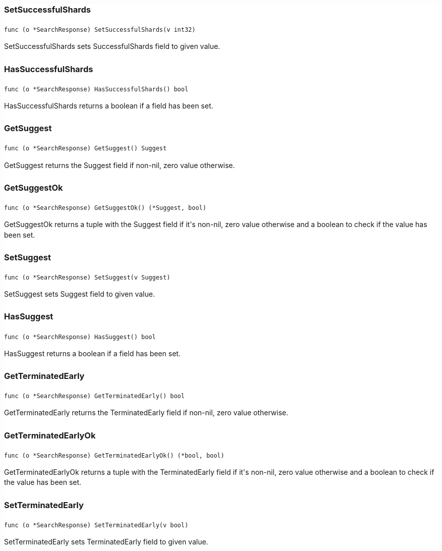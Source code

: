 ### SetSuccessfulShards

`func (o *SearchResponse) SetSuccessfulShards(v int32)`

SetSuccessfulShards sets SuccessfulShards field to given value.

### HasSuccessfulShards

`func (o *SearchResponse) HasSuccessfulShards() bool`

HasSuccessfulShards returns a boolean if a field has been set.

### GetSuggest

`func (o *SearchResponse) GetSuggest() Suggest`

GetSuggest returns the Suggest field if non-nil, zero value otherwise.

### GetSuggestOk

`func (o *SearchResponse) GetSuggestOk() (*Suggest, bool)`

GetSuggestOk returns a tuple with the Suggest field if it's non-nil, zero value otherwise
and a boolean to check if the value has been set.

### SetSuggest

`func (o *SearchResponse) SetSuggest(v Suggest)`

SetSuggest sets Suggest field to given value.

### HasSuggest

`func (o *SearchResponse) HasSuggest() bool`

HasSuggest returns a boolean if a field has been set.

### GetTerminatedEarly

`func (o *SearchResponse) GetTerminatedEarly() bool`

GetTerminatedEarly returns the TerminatedEarly field if non-nil, zero value otherwise.

### GetTerminatedEarlyOk

`func (o *SearchResponse) GetTerminatedEarlyOk() (*bool, bool)`

GetTerminatedEarlyOk returns a tuple with the TerminatedEarly field if it's non-nil, zero value otherwise
and a boolean to check if the value has been set.

### SetTerminatedEarly

`func (o *SearchResponse) SetTerminatedEarly(v bool)`

SetTerminatedEarly sets TerminatedEarly field to given value.
